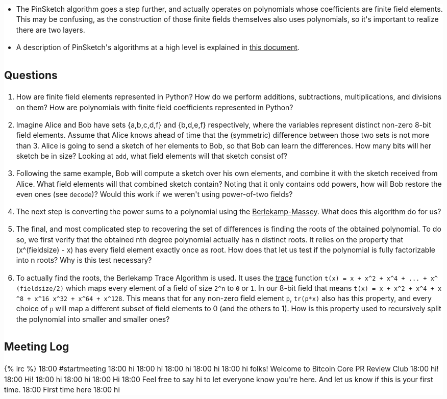 - The PinSketch algorithm goes a step further, and actually operates on
  polynomials whose coefficients are finite field elements. This may be
  confusing, as the construction of those finite fields themselves also uses
  polynomials, so it's important to realize there are two layers.

- A description of PinSketch's algorithms at a high level is explained in [this
  document](https://github.com/sipa/minisketch/blob/master/doc/math.md).

## Questions

1. How are finite field elements represented in Python? How do we perform
   additions, subtractions, multiplications, and divisions on them? How are
   polynomials with finite field coefficients represented in Python?

2. Imagine Alice and Bob have sets {a,b,c,d,f} and {b,d,e,f} respectively,
   where the variables represent distinct non-zero 8-bit field elements. Assume
   that Alice knows ahead of time that the (symmetric) difference between those
   two sets is not more than 3. Alice is going to send a sketch of her elements to
   Bob, so that Bob can learn the differences. How many bits will her sketch be in
   size? Looking at `add`, what field elements will that sketch consist of?

3. Following the same example, Bob will compute a sketch over his own elements,
   and combine it with the sketch received from Alice. What field elements will
   that combined sketch contain?  Noting that it only contains odd powers, how
   will Bob restore the even ones (see `decode`)?  Would this work if we weren't
   using power-of-two fields?

4. The next step is converting the power sums to a polynomial using the
   [Berlekamp-Massey](https://en.wikipedia.org/wiki/Berlekamp%E2%80%93Massey_algorithm).
   What does this algorithm do for us?

5. The final, and most complicated step to recovering the set of differences is
   finding the roots of the obtained polynomial. To do so, we first verify that
   the obtained nth degree polynomial actually has n distinct roots. It relies on
   the property that (x^(fieldsize) - x) has every field element exactly once as
   root. How does that let us test if the polynomial is fully factorizable into n
   roots? Why is this test necessary?

6. To actually find the roots, the Berlekamp Trace Algorithm is used. It uses
   the [trace](https://en.wikipedia.org/wiki/Field_trace) function
   `t(x) = x + x^2 + x^4 + ... + x^(fieldsize/2)` which maps every element of a
   field of size `2^n` to `0` or `1`. In our 8-bit field that means
   `t(x) = x + x^2 + x^4 + x^8 + x^16 x^32 + x^64 + x^128`.  This means that
   for any non-zero field element `p`, `tr(p*x)` also has this property, and
   every choice of `p` will map a different subset of field elements to 0 (and the
   others to 1). How is this property used to recursively split the polynomial
   into smaller and smaller ones?

## Meeting Log

{% irc %}
18:00 <jnewbery> #startmeeting
18:00 <jonatack> hi
18:00 <sipa> hi
18:00 <emzy> hi
18:00 <elle> hi
18:00 <jnewbery> hi folks! Welcome to Bitcoin Core PR Review Club
18:00 <glozow> hi!
18:00 <OliP> Hi!
18:00 <dergoegge> hi
18:00 <iodize> hi
18:00 <aferreira44> Hi
18:00 <jnewbery> Feel free to say hi to let everyone know you're here. And let us know if this is your first time.
18:00 <aferreira44> First time here
18:00 <prayank> hi